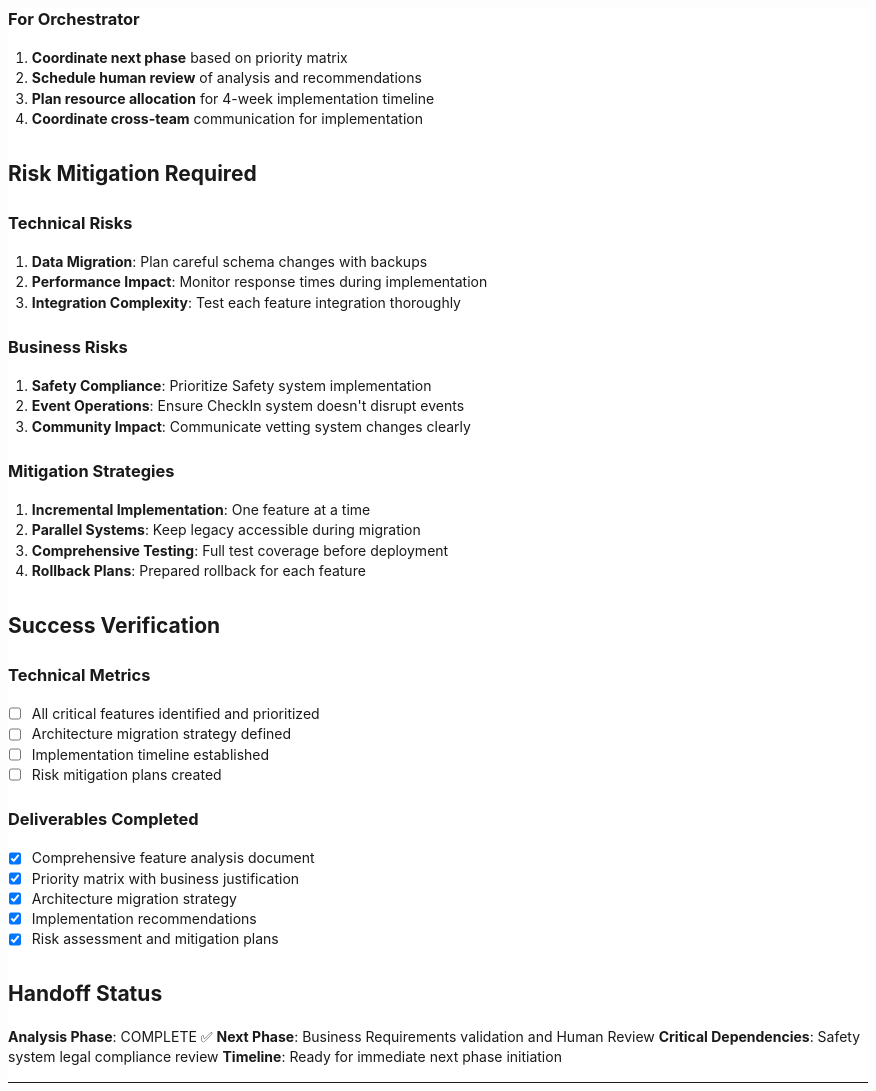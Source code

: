 ### For Orchestrator
1. **Coordinate next phase** based on priority matrix
2. **Schedule human review** of analysis and recommendations
3. **Plan resource allocation** for 4-week implementation timeline
4. **Coordinate cross-team** communication for implementation

## Risk Mitigation Required

### Technical Risks
1. **Data Migration**: Plan careful schema changes with backups
2. **Performance Impact**: Monitor response times during implementation
3. **Integration Complexity**: Test each feature integration thoroughly

### Business Risks
1. **Safety Compliance**: Prioritize Safety system implementation
2. **Event Operations**: Ensure CheckIn system doesn't disrupt events
3. **Community Impact**: Communicate vetting system changes clearly

### Mitigation Strategies
1. **Incremental Implementation**: One feature at a time
2. **Parallel Systems**: Keep legacy accessible during migration
3. **Comprehensive Testing**: Full test coverage before deployment
4. **Rollback Plans**: Prepared rollback for each feature

## Success Verification

### Technical Metrics
- [ ] All critical features identified and prioritized
- [ ] Architecture migration strategy defined
- [ ] Implementation timeline established
- [ ] Risk mitigation plans created

### Deliverables Completed
- [x] Comprehensive feature analysis document
- [x] Priority matrix with business justification
- [x] Architecture migration strategy
- [x] Implementation recommendations
- [x] Risk assessment and mitigation plans

## Handoff Status

**Analysis Phase**: COMPLETE ✅
**Next Phase**: Business Requirements validation and Human Review
**Critical Dependencies**: Safety system legal compliance review
**Timeline**: Ready for immediate next phase initiation

---

